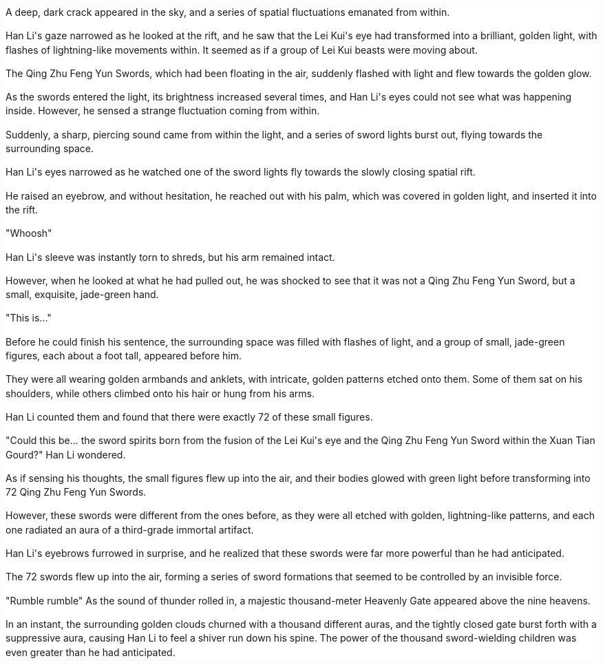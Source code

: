 A deep, dark crack appeared in the sky, and a series of spatial fluctuations emanated from within.

Han Li's gaze narrowed as he looked at the rift, and he saw that the Lei Kui's eye had transformed into a brilliant, golden light, with flashes of lightning-like movements within. It seemed as if a group of Lei Kui beasts were moving about.

The Qing Zhu Feng Yun Swords, which had been floating in the air, suddenly flashed with light and flew towards the golden glow.

As the swords entered the light, its brightness increased several times, and Han Li's eyes could not see what was happening inside. However, he sensed a strange fluctuation coming from within.

Suddenly, a sharp, piercing sound came from within the light, and a series of sword lights burst out, flying towards the surrounding space.

Han Li's eyes narrowed as he watched one of the sword lights fly towards the slowly closing spatial rift.

He raised an eyebrow, and without hesitation, he reached out with his palm, which was covered in golden light, and inserted it into the rift.

"Whoosh"

Han Li's sleeve was instantly torn to shreds, but his arm remained intact.

However, when he looked at what he had pulled out, he was shocked to see that it was not a Qing Zhu Feng Yun Sword, but a small, exquisite, jade-green hand.

"This is..."

Before he could finish his sentence, the surrounding space was filled with flashes of light, and a group of small, jade-green figures, each about a foot tall, appeared before him.

They were all wearing golden armbands and anklets, with intricate, golden patterns etched onto them. Some of them sat on his shoulders, while others climbed onto his hair or hung from his arms.

Han Li counted them and found that there were exactly 72 of these small figures.

"Could this be... the sword spirits born from the fusion of the Lei Kui's eye and the Qing Zhu Feng Yun Sword within the Xuan Tian Gourd?" Han Li wondered.

As if sensing his thoughts, the small figures flew up into the air, and their bodies glowed with green light before transforming into 72 Qing Zhu Feng Yun Swords.

However, these swords were different from the ones before, as they were all etched with golden, lightning-like patterns, and each one radiated an aura of a third-grade immortal artifact.

Han Li's eyebrows furrowed in surprise, and he realized that these swords were far more powerful than he had anticipated.

The 72 swords flew up into the air, forming a series of sword formations that seemed to be controlled by an invisible force.

"Rumble rumble"
As the sound of thunder rolled in, a majestic thousand-meter Heavenly Gate appeared above the nine heavens.

In an instant, the surrounding golden clouds churned with a thousand different auras, and the tightly closed gate burst forth with a suppressive aura, causing Han Li to feel a shiver run down his spine. The power of the thousand sword-wielding children was even greater than he had anticipated.
